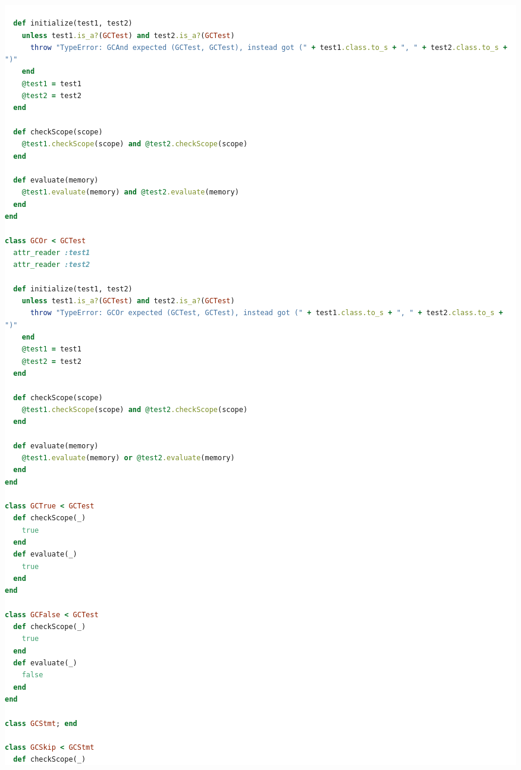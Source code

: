 ```ruby

  def initialize(test1, test2)
    unless test1.is_a?(GCTest) and test2.is_a?(GCTest)
      throw "TypeError: GCAnd expected (GCTest, GCTest), instead got (" + test1.class.to_s + ", " + test2.class.to_s + ")"
    end
    @test1 = test1
    @test2 = test2
  end

  def checkScope(scope)
    @test1.checkScope(scope) and @test2.checkScope(scope)
  end

  def evaluate(memory)
    @test1.evaluate(memory) and @test2.evaluate(memory)
  end
end

class GCOr < GCTest
  attr_reader :test1
  attr_reader :test2

  def initialize(test1, test2)
    unless test1.is_a?(GCTest) and test2.is_a?(GCTest)
      throw "TypeError: GCOr expected (GCTest, GCTest), instead got (" + test1.class.to_s + ", " + test2.class.to_s + ")"
    end
    @test1 = test1
    @test2 = test2
  end

  def checkScope(scope)
    @test1.checkScope(scope) and @test2.checkScope(scope)
  end

  def evaluate(memory)
    @test1.evaluate(memory) or @test2.evaluate(memory)
  end
end

class GCTrue < GCTest
  def checkScope(_)
    true
  end
  def evaluate(_)
    true
  end
end

class GCFalse < GCTest
  def checkScope(_)
    true
  end
  def evaluate(_)
    false
  end
end

class GCStmt; end

class GCSkip < GCStmt
  def checkScope(_)
```
